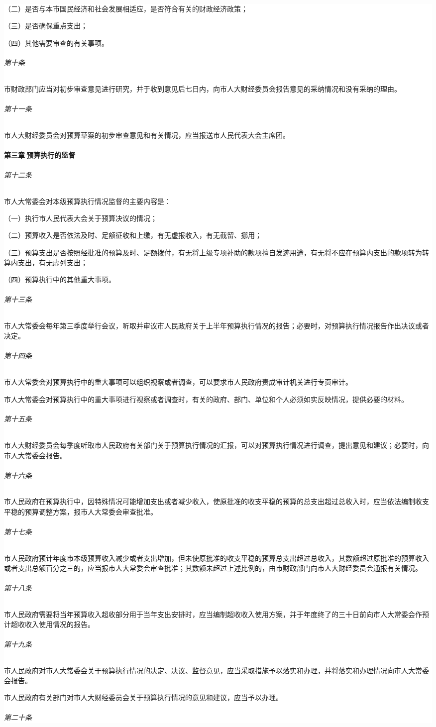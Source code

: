 （二）是否与本市国民经济和社会发展相适应，是否符合有关的财政经济政策；

（三）是否确保重点支出；

（四）其他需要审查的有关事项。

###### 第十条

市财政部门应当对初步审查意见进行研究，并于收到意见后七日内，向市人大财经委员会报告意见的采纳情况和没有采纳的理由。

###### 第十一条

市人大财经委员会对预算草案的初步审查意见和有关情况，应当报送市人民代表大会主席团。

#### 第三章 预算执行的监督

###### 第十二条

市人大常委会对本级预算执行情况监督的主要内容是：

（一）执行市人民代表大会关于预算决议的情况；

（二）预算收入是否依法及时、足额征收和上缴，有无虚报收入，有无截留、挪用；

（三）预算支出是否按照经批准的预算及时、足额拨付，有无将上级专项补助的款项擅自发迹用途，有无将不应在预算内支出的款项转为转算内支出，有无虚列支出；

（四）预算执行中的其他重大事项。

###### 第十三条

市人大常委会每年第三季度举行会议，听取并审议市人民政府关于上半年预算执行情况的报告；必要时，对预算执行情况报告作出决议或者决定。

###### 第十四条

市人大常委会对预算执行中的重大事项可以组织视察或者调查，可以要求市人民政府责成审计机关进行专页审计。

市人大常委会对预算执行中的重大事项进行视察或者调查时，有关的政府、部门、单位和个人必须如实反映情况，提供必要的材料。

###### 第十五条

市人大财经委员会每季度听取市人民政府有关部门关于预算执行情况的汇报，可以对预算执行情况进行调查，提出意见和建议；必要时，向市人大常委会报告。

###### 第十六条

市人民政府在预算执行中，因特殊情况可能增加支出或者减少收入，使原批准的收支平稳的预算的总支出超过总收入时，应当依法编制收支平稳的预算调整方案，报市人大常委会审查批准。

###### 第十七条

市人民政府预计年度市本级预算收入减少或者支出增加，但未使原批准的收支平稳的预算总支出超过总收入，其数额超过原批准的预算收入或者支出总额百分之三的，应当报市人大常委会审查批准；其数额未超过上述比例的，由市财政部门向市人大财经委员会通报有关情况。

###### 第十八条

市人民政府需要将当年预算收入超收部分用于当年支出安排时，应当编制超收收入使用方案，并于年度终了的三十日前向市人大常委会作预计超收收入使用情况的报告。

###### 第十九条

市人民政府对市人大常委会关于预算执行情况的决定、决议、监督意见，应当采取措施予以落实和办理，并将落实和办理情况向市人大常委会报告。

市人民政府有关部门对市人大财经委员会关于预算执行情况的意见和建议，应当予以办理。

###### 第二十条
